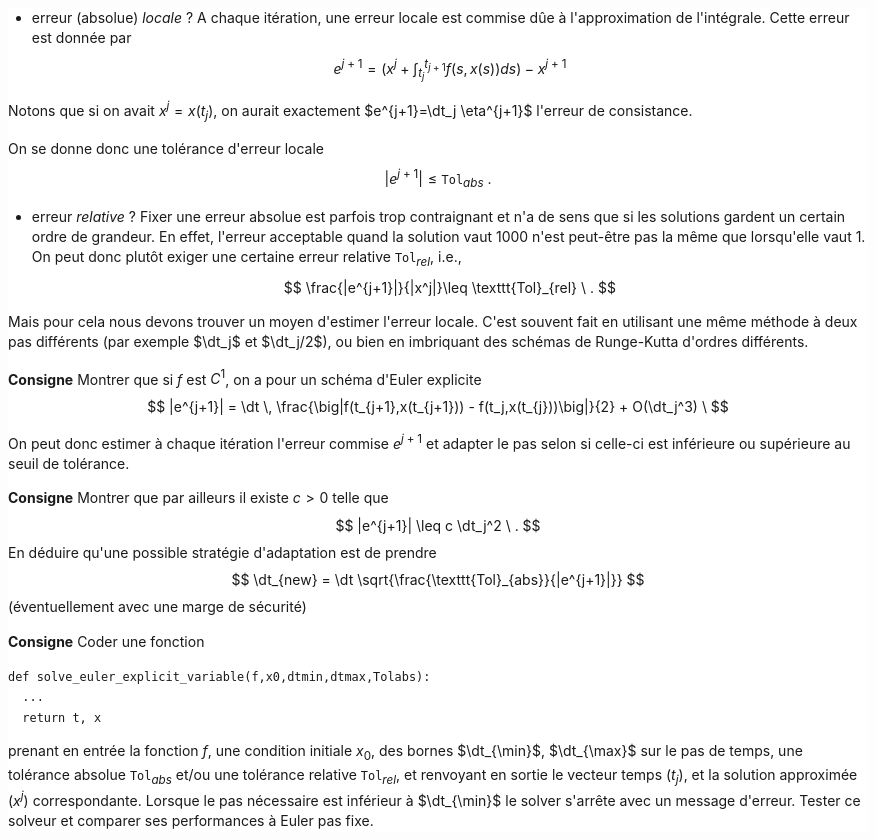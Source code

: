 - erreur (absolue) *locale* ? A chaque itération, une erreur locale est commise dûe à l'approximation de l'intégrale. Cette erreur est donnée par
$$
e^{j+1} = \left(x^j + \int_{t_j}^{t_{j+1}} f(s,x(s))ds\right) -x^{j+1} 
$$

Notons que si on avait $x^j=x(t_j)$, on aurait exactement $e^{j+1}=\dt_j \eta^{j+1}$ l'erreur de consistance.

On se donne donc une tolérance d'erreur locale 
$$
|e^{j+1}| \leq \texttt{Tol}_{abs} \ .
$$

- erreur *relative* ? Fixer une erreur absolue est parfois trop contraignant et n'a de sens que si les solutions gardent un certain ordre de grandeur. En effet, l'erreur acceptable quand la solution vaut 1000 n'est peut-être pas la même que lorsqu'elle vaut 1. On peut donc plutôt exiger une certaine erreur relative $\texttt{Tol}_{rel}$, i.e., 
$$
\frac{|e^{j+1}|}{|x^j|}\leq \texttt{Tol}_{rel} \ .
$$

Mais pour cela nous devons trouver un moyen d'estimer l'erreur locale. C'est souvent fait en utilisant une même méthode à deux pas différents (par exemple $\dt_j$ et $\dt_j/2$), ou bien en imbriquant des schémas de Runge-Kutta d'ordres différents. 

**Consigne** Montrer que si $f$ est $C^1$, on a pour un schéma d'Euler explicite
$$
|e^{j+1}| = \dt \, \frac{\big|f(t_{j+1},x(t_{j+1})) - f(t_j,x(t_{j}))\big|}{2} + O(\dt_j^3) \ 
$$

On peut donc estimer à chaque itération l'erreur commise $e^{j+1}$ et adapter le pas selon si celle-ci est inférieure ou supérieure au seuil de tolérance.  

**Consigne** Montrer que par ailleurs il existe $c>0$ telle que
$$
|e^{j+1}| \leq c \dt_j^2 \ . 
$$
En déduire qu'une possible stratégie d'adaptation est de prendre  
$$
\dt_{new} = \dt \sqrt{\frac{\texttt{Tol}_{abs}}{|e^{j+1}|}}
$$
(éventuellement avec une marge de sécurité)

**Consigne** Coder une fonction 

    def solve_euler_explicit_variable(f,x0,dtmin,dtmax,Tolabs):
      ...
      return t, x

 prenant en entrée la fonction $f$, une condition initiale $x_0$, des bornes $\dt_{\min}$, $\dt_{\max}$ sur le pas de temps, une tolérance absolue  $\texttt{Tol}_{abs}$ et/ou une tolérance relative $\texttt{Tol}_{rel}$, et renvoyant en sortie le vecteur temps $(t_j)$, et la solution approximée $(x^j)$ correspondante. Lorsque le pas nécessaire est inférieur à $\dt_{\min}$ le solver s'arrête avec un message d'erreur.
Tester ce solveur et comparer ses performances à Euler pas fixe. 
